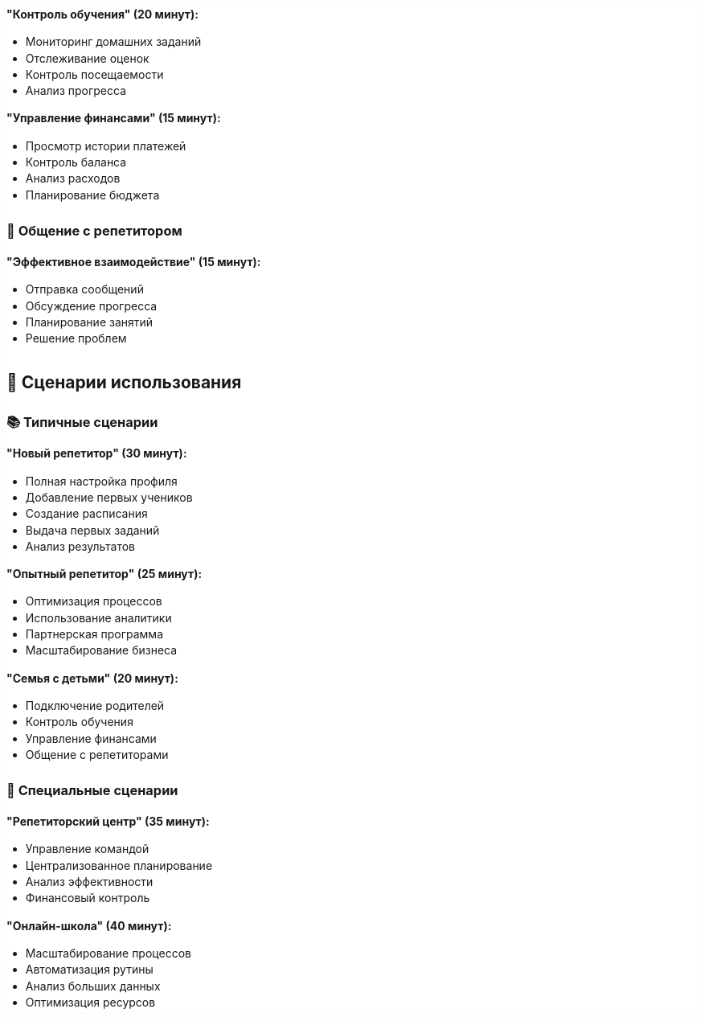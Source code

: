 **"Контроль обучения" (20 минут):**
- Мониторинг домашних заданий
- Отслеживание оценок
- Контроль посещаемости
- Анализ прогресса

**"Управление финансами" (15 минут):**
- Просмотр истории платежей
- Контроль баланса
- Анализ расходов
- Планирование бюджета

### 💬 **Общение с репетитором**

**"Эффективное взаимодействие" (15 минут):**
- Отправка сообщений
- Обсуждение прогресса
- Планирование занятий
- Решение проблем

## 🎯 Сценарии использования

### 📚 **Типичные сценарии**

**"Новый репетитор" (30 минут):**
- Полная настройка профиля
- Добавление первых учеников
- Создание расписания
- Выдача первых заданий
- Анализ результатов

**"Опытный репетитор" (25 минут):**
- Оптимизация процессов
- Использование аналитики
- Партнерская программа
- Масштабирование бизнеса

**"Семья с детьми" (20 минут):**
- Подключение родителей
- Контроль обучения
- Управление финансами
- Общение с репетиторами

### 🎯 **Специальные сценарии**

**"Репетиторский центр" (35 минут):**
- Управление командой
- Централизованное планирование
- Анализ эффективности
- Финансовый контроль

**"Онлайн-школа" (40 минут):**
- Масштабирование процессов
- Автоматизация рутины
- Анализ больших данных
- Оптимизация ресурсов
